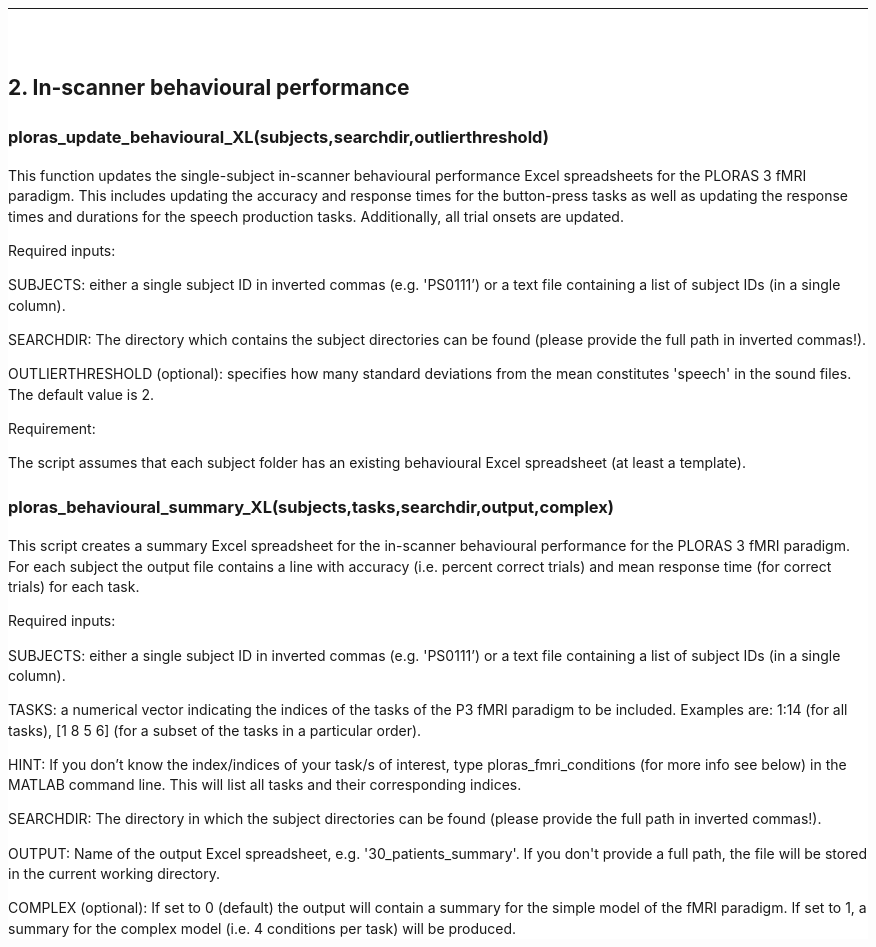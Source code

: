 ---------------------------------------------------
 
## 2. In-scanner behavioural performance

### ploras_update_behavioural_XL(subjects,searchdir,outlierthreshold)

This function updates the single-subject in-scanner behavioural performance Excel spreadsheets for the PLORAS 3 fMRI paradigm. This includes updating the accuracy and response times for the button-press tasks as well as updating the response times and durations for the speech production tasks. Additionally, all trial onsets are updated.

Required inputs:

SUBJECTS: either a single subject ID in inverted commas (e.g. 'PS0111’) or a text file containing a list of subject IDs (in a single column).

SEARCHDIR: The directory which contains the subject directories can be found (please provide the full path in inverted commas!).

OUTLIERTHRESHOLD (optional): specifies how many standard deviations from the mean constitutes 'speech' in the sound files. The default value is 2.

Requirement:
 
The script assumes that each subject folder has an existing behavioural Excel spreadsheet (at least a template).

### ploras_behavioural_summary_XL(subjects,tasks,searchdir,output,complex)

This script creates a summary Excel spreadsheet for the in-scanner behavioural performance for the PLORAS 3 fMRI paradigm. For each subject the output file contains a line with accuracy (i.e. percent correct 
trials) and mean response time (for correct trials) for each task.

Required inputs:

SUBJECTS: either a single subject ID in inverted commas (e.g. 'PS0111’) or a text file containing a list of subject IDs (in a single column).

TASKS: a numerical vector indicating the indices of the tasks of the P3 fMRI paradigm to be included. Examples are: 1:14 (for all tasks), [1 8 5 6] (for a subset of the tasks in a particular order). 

HINT: If you don’t know the index/indices of your task/s of interest, type ploras_fmri_conditions (for more info see below) in the MATLAB command line. This will list all tasks and their corresponding indices.

SEARCHDIR: The directory in which the subject directories can be found
(please provide the full path in inverted commas!).

OUTPUT: Name of the output Excel spreadsheet, e.g. '30_patients_summary'.
If you don't provide a full path, the file will be stored in the current
working directory.

COMPLEX (optional): If set to 0 (default) the output will contain a summary for the simple model of the fMRI paradigm. If set to 1, a summary for the complex model (i.e. 4 conditions per task) will be produced.
